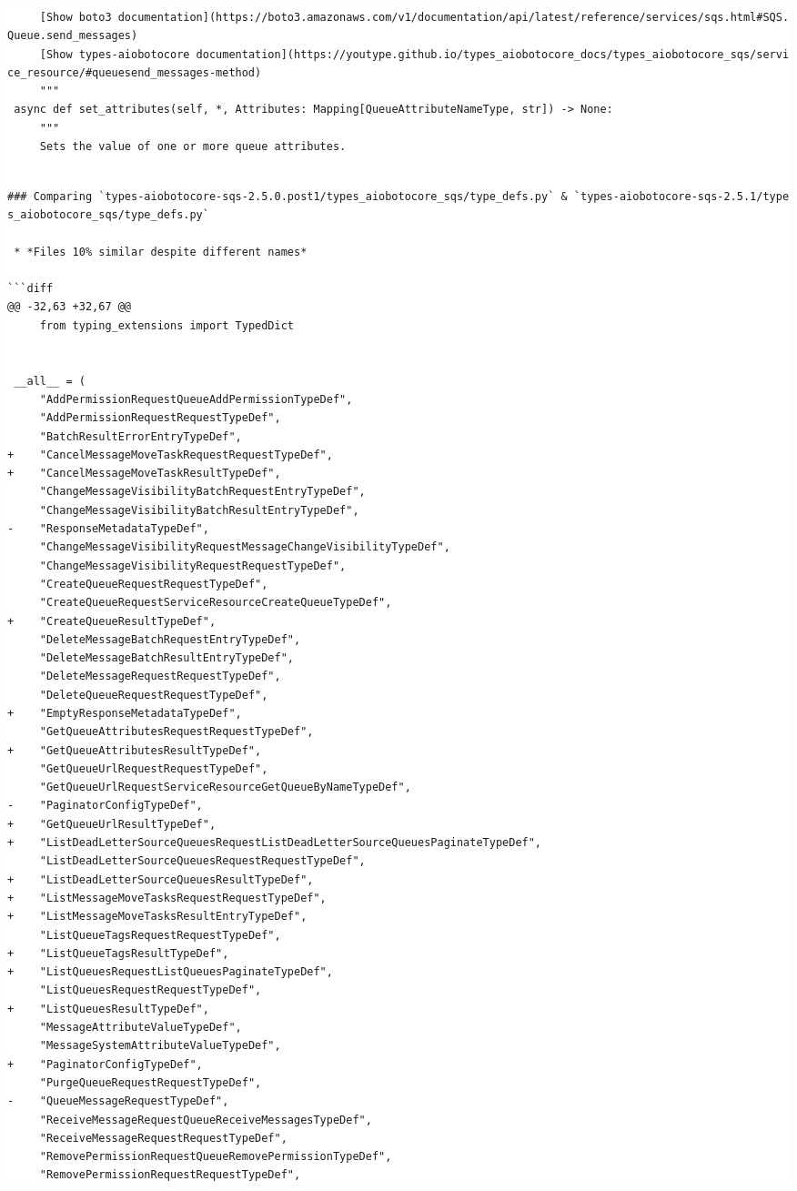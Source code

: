          [Show boto3 documentation](https://boto3.amazonaws.com/v1/documentation/api/latest/reference/services/sqs.html#SQS.Queue.send_messages)
         [Show types-aiobotocore documentation](https://youtype.github.io/types_aiobotocore_docs/types_aiobotocore_sqs/service_resource/#queuesend_messages-method)
         """
     async def set_attributes(self, *, Attributes: Mapping[QueueAttributeNameType, str]) -> None:
         """
         Sets the value of one or more queue attributes.
```

### Comparing `types-aiobotocore-sqs-2.5.0.post1/types_aiobotocore_sqs/type_defs.py` & `types-aiobotocore-sqs-2.5.1/types_aiobotocore_sqs/type_defs.py`

 * *Files 10% similar despite different names*

```diff
@@ -32,63 +32,67 @@
     from typing_extensions import TypedDict
 
 
 __all__ = (
     "AddPermissionRequestQueueAddPermissionTypeDef",
     "AddPermissionRequestRequestTypeDef",
     "BatchResultErrorEntryTypeDef",
+    "CancelMessageMoveTaskRequestRequestTypeDef",
+    "CancelMessageMoveTaskResultTypeDef",
     "ChangeMessageVisibilityBatchRequestEntryTypeDef",
     "ChangeMessageVisibilityBatchResultEntryTypeDef",
-    "ResponseMetadataTypeDef",
     "ChangeMessageVisibilityRequestMessageChangeVisibilityTypeDef",
     "ChangeMessageVisibilityRequestRequestTypeDef",
     "CreateQueueRequestRequestTypeDef",
     "CreateQueueRequestServiceResourceCreateQueueTypeDef",
+    "CreateQueueResultTypeDef",
     "DeleteMessageBatchRequestEntryTypeDef",
     "DeleteMessageBatchResultEntryTypeDef",
     "DeleteMessageRequestRequestTypeDef",
     "DeleteQueueRequestRequestTypeDef",
+    "EmptyResponseMetadataTypeDef",
     "GetQueueAttributesRequestRequestTypeDef",
+    "GetQueueAttributesResultTypeDef",
     "GetQueueUrlRequestRequestTypeDef",
     "GetQueueUrlRequestServiceResourceGetQueueByNameTypeDef",
-    "PaginatorConfigTypeDef",
+    "GetQueueUrlResultTypeDef",
+    "ListDeadLetterSourceQueuesRequestListDeadLetterSourceQueuesPaginateTypeDef",
     "ListDeadLetterSourceQueuesRequestRequestTypeDef",
+    "ListDeadLetterSourceQueuesResultTypeDef",
+    "ListMessageMoveTasksRequestRequestTypeDef",
+    "ListMessageMoveTasksResultEntryTypeDef",
     "ListQueueTagsRequestRequestTypeDef",
+    "ListQueueTagsResultTypeDef",
+    "ListQueuesRequestListQueuesPaginateTypeDef",
     "ListQueuesRequestRequestTypeDef",
+    "ListQueuesResultTypeDef",
     "MessageAttributeValueTypeDef",
     "MessageSystemAttributeValueTypeDef",
+    "PaginatorConfigTypeDef",
     "PurgeQueueRequestRequestTypeDef",
-    "QueueMessageRequestTypeDef",
     "ReceiveMessageRequestQueueReceiveMessagesTypeDef",
     "ReceiveMessageRequestRequestTypeDef",
     "RemovePermissionRequestQueueRemovePermissionTypeDef",
     "RemovePermissionRequestRequestTypeDef",
```